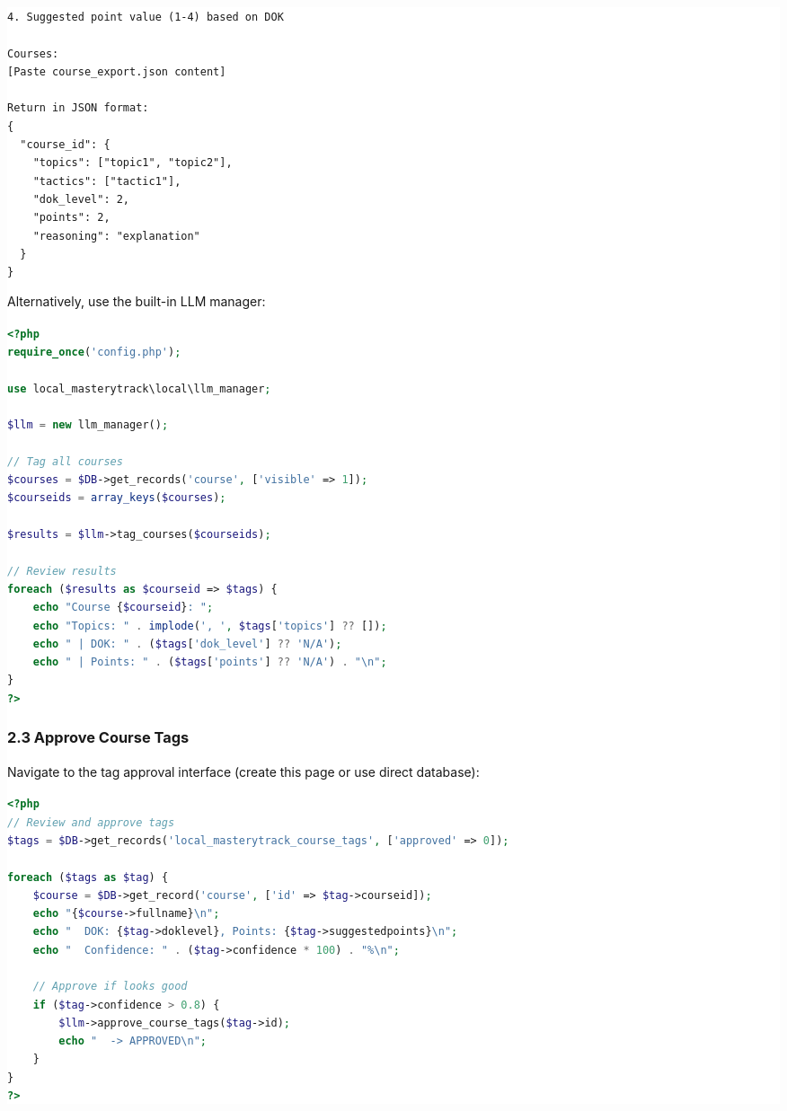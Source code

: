 ```
4. Suggested point value (1-4) based on DOK

Courses:
[Paste course_export.json content]

Return in JSON format:
{
  "course_id": {
    "topics": ["topic1", "topic2"],
    "tactics": ["tactic1"],
    "dok_level": 2,
    "points": 2,
    "reasoning": "explanation"
  }
}
```

Alternatively, use the built-in LLM manager:

```php
<?php
require_once('config.php');

use local_masterytrack\local\llm_manager;

$llm = new llm_manager();

// Tag all courses
$courses = $DB->get_records('course', ['visible' => 1]);
$courseids = array_keys($courses);

$results = $llm->tag_courses($courseids);

// Review results
foreach ($results as $courseid => $tags) {
    echo "Course {$courseid}: ";
    echo "Topics: " . implode(', ', $tags['topics'] ?? []);
    echo " | DOK: " . ($tags['dok_level'] ?? 'N/A');
    echo " | Points: " . ($tags['points'] ?? 'N/A') . "\n";
}
?>
```

### 2.3 Approve Course Tags

Navigate to the tag approval interface (create this page or use direct database):

```php
<?php
// Review and approve tags
$tags = $DB->get_records('local_masterytrack_course_tags', ['approved' => 0]);

foreach ($tags as $tag) {
    $course = $DB->get_record('course', ['id' => $tag->courseid]);
    echo "{$course->fullname}\n";
    echo "  DOK: {$tag->doklevel}, Points: {$tag->suggestedpoints}\n";
    echo "  Confidence: " . ($tag->confidence * 100) . "%\n";

    // Approve if looks good
    if ($tag->confidence > 0.8) {
        $llm->approve_course_tags($tag->id);
        echo "  -> APPROVED\n";
    }
}
?>
```
